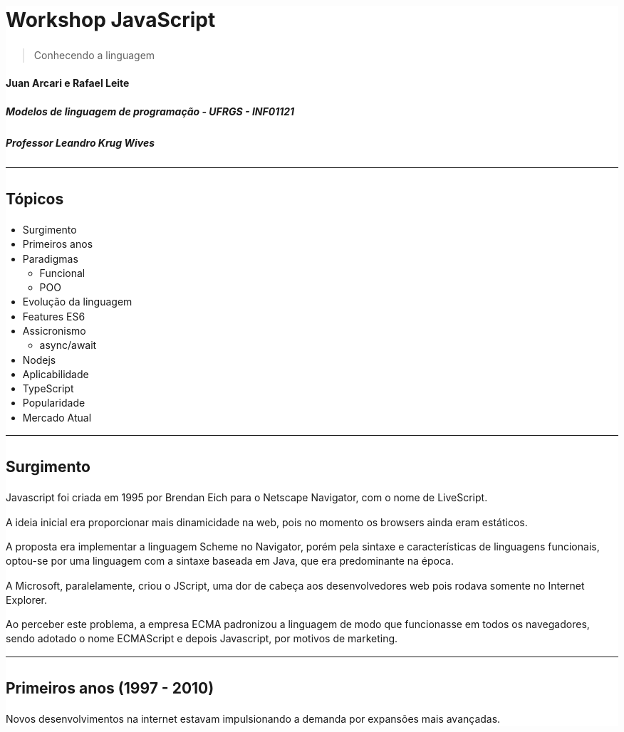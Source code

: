 # Workshop JavaScript

> Conhecendo a linguagem

#### Juan Arcari e Rafael Leite

##### Modelos de linguagem de programação - UFRGS - INF01121

##### Professor Leandro Krug Wives

---
## Tópicos
- Surgimento
- Primeiros anos
- Paradigmas
  - Funcional
  - POO
- Evolução da linguagem
- Features ES6
- Assicronismo
  - async/await
- Nodejs
- Aplicabilidade
- TypeScript
- Popularidade
- Mercado Atual

---
## Surgimento

Javascript foi criada em 1995 por Brendan Eich para o Netscape Navigator, com o nome de LiveScript.

A ideia inicial era proporcionar mais dinamicidade na web, pois no momento os browsers ainda eram estáticos.

A proposta era implementar a linguagem Scheme no Navigator, porém pela sintaxe e características de linguagens funcionais, optou-se por uma linguagem com a sintaxe baseada em Java, que era predominante na época.

A Microsoft, paralelamente, criou o JScript, uma dor de cabeça aos desenvolvedores web pois rodava somente no Internet Explorer.

Ao perceber este problema, a empresa ECMA padronizou a linguagem de modo que funcionasse em todos os navegadores, sendo adotado o nome ECMAScript e depois Javascript, por motivos de marketing.

---

## Primeiros anos (1997 - 2010)

Novos desenvolvimentos na internet estavam impulsionando a demanda por expansões mais avançadas.
